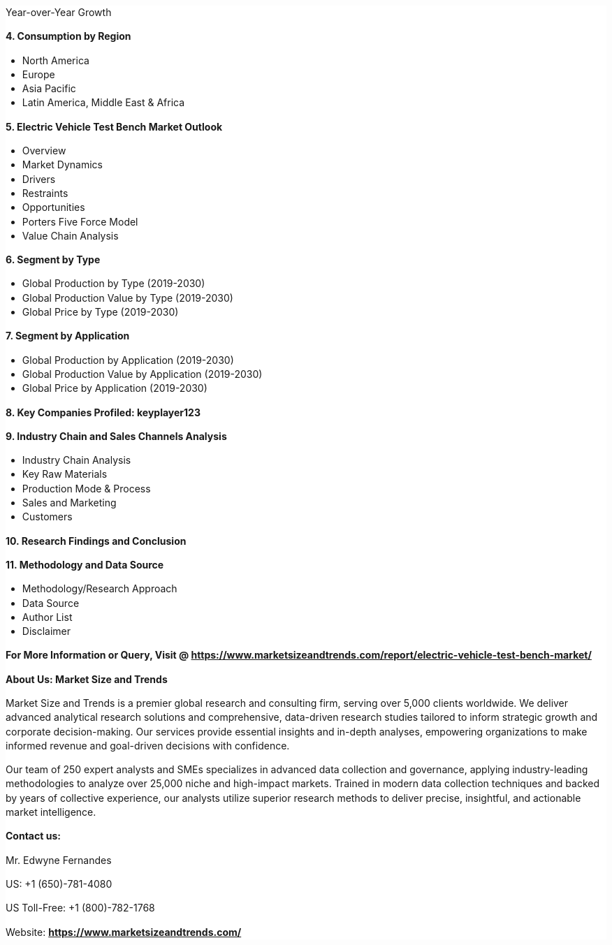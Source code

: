 Year-over-Year Growth</li></ul><p><strong>4. Consumption by Region</strong></p><ul><li>North America</li><li>Europe</li><li>Asia Pacific</li><li>Latin America, Middle East &amp; Africa</li></ul><p><strong>5. Electric Vehicle Test Bench Market Outlook</strong></p><ul><li>Overview</li><li>Market Dynamics</li><li>Drivers</li><li>Restraints</li><li>Opportunities</li><li>Porters Five Force Model</li><li>Value Chain Analysis&nbsp;</li></ul><p><strong>6. Segment by Type</strong></p><ul><li>Global Production by Type (2019-2030)</li><li>Global Production Value by Type (2019-2030)</li><li>Global Price by Type (2019-2030)</li></ul><p><strong>7. Segment by Application</strong></p><ul><li>Global Production by Application (2019-2030)</li><li>Global Production Value by Application (2019-2030)</li><li>Global Price by Application (2019-2030)</li></ul><p><strong>8. Key Companies Profiled: keyplayer123</strong></p><p><strong>9. Industry Chain and Sales Channels Analysis</strong></p><ul><li>Industry Chain Analysis</li><li>Key Raw Materials</li><li>Production Mode &amp; Process</li><li>Sales and Marketing</li><li>Customers</li></ul><p><strong>10. Research Findings and Conclusion</strong></p><p><strong>11. Methodology and Data Source</strong></p><ul><li>Methodology/Research Approach</li><li>Data Source</li><li>Author List</li><li>Disclaimer</li></ul></p><p><strong>For More Information or Query, Visit @ <a href="https://www.marketsizeandtrends.com/report/electric-vehicle-test-bench-market/">https://www.marketsizeandtrends.com/report/electric-vehicle-test-bench-market/</a></strong></p><p><strong>About Us: Market Size and Trends</strong></p><p>Market Size and Trends is a premier global research and consulting firm, serving over 5,000 clients worldwide. We deliver advanced analytical research solutions and comprehensive, data-driven research studies tailored to inform strategic growth and corporate decision-making. Our services provide essential insights and in-depth analyses, empowering organizations to make informed revenue and goal-driven decisions with confidence.</p><p>Our team of 250 expert analysts and SMEs specializes in advanced data collection and governance, applying industry-leading methodologies to analyze over 25,000 niche and high-impact markets. Trained in modern data collection techniques and backed by years of collective experience, our analysts utilize superior research methods to deliver precise, insightful, and actionable market intelligence.</p><p><strong>Contact us:</strong></p><p>Mr. Edwyne Fernandes</p><p>US: +1 (650)-781-4080</p><p>US Toll-Free: +1 (800)-782-1768</p><p>Website: <strong><a href="https://www.marketsizeandtrends.com/">https://www.marketsizeandtrends.com/</a></strong></p>
